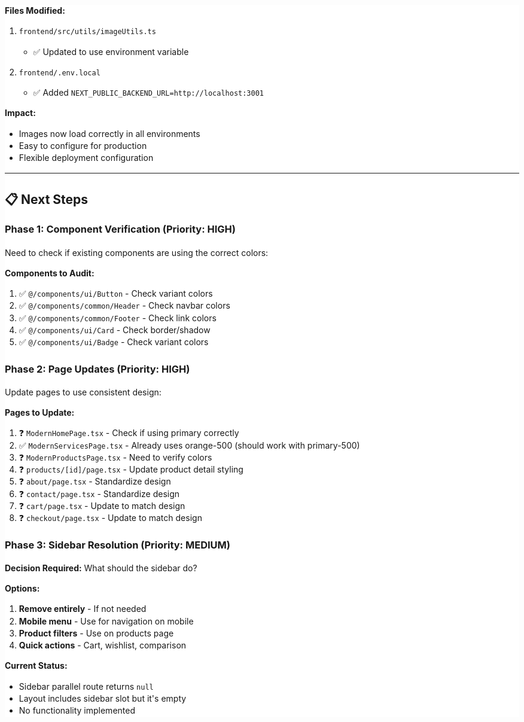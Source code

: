 **Files Modified:**
1. `frontend/src/utils/imageUtils.ts`
   - ✅ Updated to use environment variable

2. `frontend/.env.local`
   - ✅ Added `NEXT_PUBLIC_BACKEND_URL=http://localhost:3001`

**Impact:**
- Images now load correctly in all environments
- Easy to configure for production
- Flexible deployment configuration

---

## 📋 Next Steps

### Phase 1: Component Verification (Priority: HIGH)
Need to check if existing components are using the correct colors:

**Components to Audit:**
1. ✅ `@/components/ui/Button` - Check variant colors
2. ✅ `@/components/common/Header` - Check navbar colors
3. ✅ `@/components/common/Footer` - Check link colors
4. ✅ `@/components/ui/Card` - Check border/shadow
5. ✅ `@/components/ui/Badge` - Check variant colors

### Phase 2: Page Updates (Priority: HIGH)
Update pages to use consistent design:

**Pages to Update:**
1. ❓ `ModernHomePage.tsx` - Check if using primary correctly
2. ✅ `ModernServicesPage.tsx` - Already uses orange-500 (should work with primary-500)
3. ❓ `ModernProductsPage.tsx` - Need to verify colors
4. ❓ `products/[id]/page.tsx` - Update product detail styling
5. ❓ `about/page.tsx` - Standardize design
6. ❓ `contact/page.tsx` - Standardize design
7. ❓ `cart/page.tsx` - Update to match design
8. ❓ `checkout/page.tsx` - Update to match design

### Phase 3: Sidebar Resolution (Priority: MEDIUM)
**Decision Required:** What should the sidebar do?

**Options:**
1. **Remove entirely** - If not needed
2. **Mobile menu** - Use for navigation on mobile
3. **Product filters** - Use on products page
4. **Quick actions** - Cart, wishlist, comparison

**Current Status:**
- Sidebar parallel route returns `null`
- Layout includes sidebar slot but it's empty
- No functionality implemented
